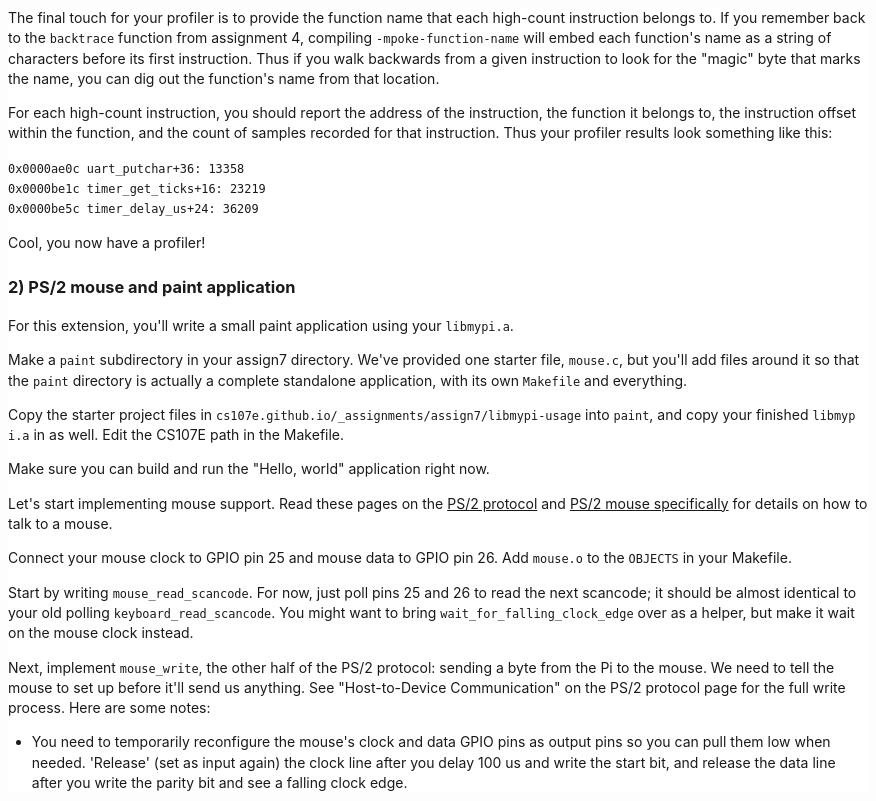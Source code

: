 The final touch for your profiler is to provide the function name that each high-count instruction belongs to. If you remember back to the `backtrace` function from assignment 4, compiling `-mpoke-function-name` will embed each function's name as a string of characters before its first instruction. Thus if you walk backwards from a given instruction to look for the "magic" byte that marks the name, you can dig out the function's name from that location.

For each high-count instruction, you should report the address of the instruction, the function it belongs to, the instruction offset within the function, and the count of samples recorded for that instruction. Thus your profiler results look something like this:

    0x0000ae0c uart_putchar+36: 13358
    0x0000be1c timer_get_ticks+16: 23219
    0x0000be5c timer_delay_us+24: 36209

Cool, you now have a profiler!

### 2) PS/2 mouse and paint application

For this extension, you'll write a small paint application using your
`libmypi.a`.

Make a `paint` subdirectory in your assign7 directory. We've
provided one starter file, `mouse.c`, but you'll add files around it
so that the `paint` directory is actually a complete standalone
application, with its own `Makefile` and everything.

Copy the starter project files in
`cs107e.github.io/_assignments/assign7/libmypi-usage` into `paint`,
and copy your finished `libmypi.a` in as well. Edit the CS107E path in the
Makefile.

Make sure you can build and run the "Hello, world" application right
now.

Let's start implementing mouse support. Read these pages on the
[PS/2 protocol](http://www.computer-engineering.org/ps2protocol/) and
[PS/2 mouse specifically](http://www.computer-engineering.org/ps2mouse/)
for details on how to talk to a mouse.

Connect your mouse clock to GPIO pin 25 and mouse data to GPIO
pin 26. Add `mouse.o` to the `OBJECTS` in your Makefile.

Start by writing `mouse_read_scancode`. For now, just poll pins 25 and
26 to read the next scancode; it should be almost identical to your
old polling `keyboard_read_scancode`. You
might want to bring `wait_for_falling_clock_edge` over as a helper,
but make it wait on the mouse clock instead.

Next, implement `mouse_write`, the other half of the PS/2 protocol:
sending a byte from the Pi to the mouse. We need to tell the mouse to
set up before it'll send us anything. See "Host-to-Device
Communication" on the PS/2 protocol page for the full write
process. Here are some notes:

- You need to temporarily reconfigure the mouse's clock and data GPIO pins as output pins so you can pull them low
when needed. 'Release' (set as input again) the clock line after you
delay 100 us and write the start bit, and release the data line after
you write the parity bit and see a falling clock edge.
